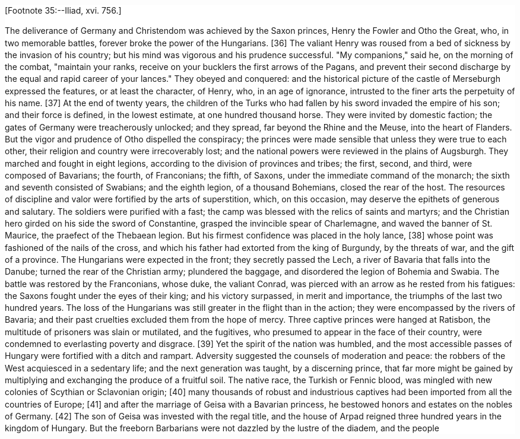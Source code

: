 [Footnote 35:--Iliad, xvi. 756.]

The deliverance of Germany and Christendom was achieved by the Saxon
princes, Henry the Fowler and Otho the Great, who, in two memorable
battles, forever broke the power of the Hungarians. [36] The valiant
Henry was roused from a bed of sickness by the invasion of his country;
but his mind was vigorous and his prudence successful. "My companions,"
said he, on the morning of the combat, "maintain your ranks, receive on
your bucklers the first arrows of the Pagans, and prevent their second
discharge by the equal and rapid career of your lances." They obeyed
and conquered: and the historical picture of the castle of Merseburgh
expressed the features, or at least the character, of Henry, who, in
an age of ignorance, intrusted to the finer arts the perpetuity of his
name. [37] At the end of twenty years, the children of the Turks who had
fallen by his sword invaded the empire of his son; and their force is
defined, in the lowest estimate, at one hundred thousand horse.
They were invited by domestic faction; the gates of Germany were
treacherously unlocked; and they spread, far beyond the Rhine and the
Meuse, into the heart of Flanders. But the vigor and prudence of Otho
dispelled the conspiracy; the princes were made sensible that
unless they were true to each other, their religion and country were
irrecoverably lost; and the national powers were reviewed in the plains
of Augsburgh. They marched and fought in eight legions, according to
the division of provinces and tribes; the first, second, and third, were
composed of Bavarians; the fourth, of Franconians; the fifth, of Saxons,
under the immediate command of the monarch; the sixth and seventh
consisted of Swabians; and the eighth legion, of a thousand Bohemians,
closed the rear of the host. The resources of discipline and valor were
fortified by the arts of superstition, which, on this occasion, may
deserve the epithets of generous and salutary. The soldiers were
purified with a fast; the camp was blessed with the relics of saints
and martyrs; and the Christian hero girded on his side the sword of
Constantine, grasped the invincible spear of Charlemagne, and waved
the banner of St. Maurice, the praefect of the Thebaean legion. But his
firmest confidence was placed in the holy lance, [38] whose point was
fashioned of the nails of the cross, and which his father had extorted
from the king of Burgundy, by the threats of war, and the gift of a
province. The Hungarians were expected in the front; they secretly
passed the Lech, a river of Bavaria that falls into the Danube; turned
the rear of the Christian army; plundered the baggage, and disordered
the legion of Bohemia and Swabia. The battle was restored by the
Franconians, whose duke, the valiant Conrad, was pierced with an arrow
as he rested from his fatigues: the Saxons fought under the eyes of
their king; and his victory surpassed, in merit and importance, the
triumphs of the last two hundred years. The loss of the Hungarians was
still greater in the flight than in the action; they were encompassed by
the rivers of Bavaria; and their past cruelties excluded them from
the hope of mercy. Three captive princes were hanged at Ratisbon, the
multitude of prisoners was slain or mutilated, and the fugitives, who
presumed to appear in the face of their country, were condemned to
everlasting poverty and disgrace. [39] Yet the spirit of the nation was
humbled, and the most accessible passes of Hungary were fortified with
a ditch and rampart. Adversity suggested the counsels of moderation and
peace: the robbers of the West acquiesced in a sedentary life; and the
next generation was taught, by a discerning prince, that far more might
be gained by multiplying and exchanging the produce of a fruitful soil.
The native race, the Turkish or Fennic blood, was mingled with new
colonies of Scythian or Sclavonian origin; [40] many thousands of robust
and industrious captives had been imported from all the countries of
Europe; [41] and after the marriage of Geisa with a Bavarian princess,
he bestowed honors and estates on the nobles of Germany. [42] The son of
Geisa was invested with the regal title, and the house of Arpad
reigned three hundred years in the kingdom of Hungary. But the freeborn
Barbarians were not dazzled by the lustre of the diadem, and the people